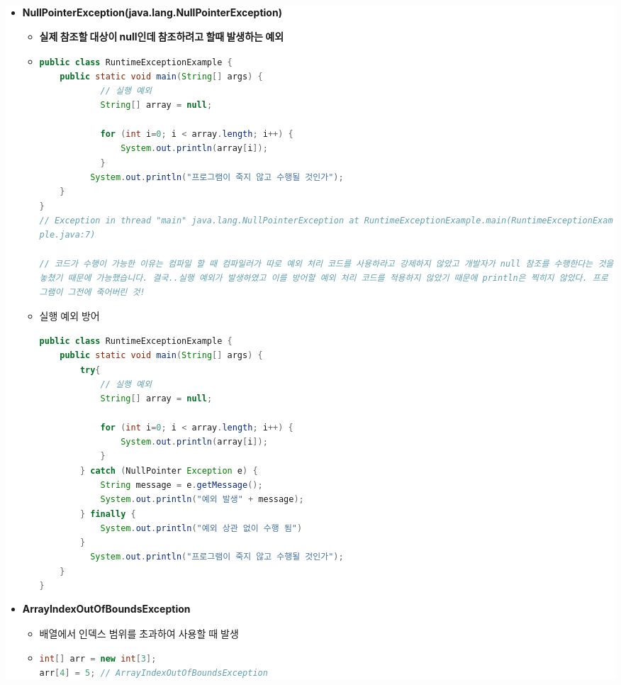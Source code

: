   - **NullPointerException(java.lang.NullPointerException)**

    - **실제 참조할 대상이 null인데 참조하려고 할때 발생하는 예외**

    - ```java
      public class RuntimeExceptionExample {
          public static void main(String[] args) {
                  // 실행 예외
                  String[] array = null;
      
                  for (int i=0; i < array.length; i++) {
                      System.out.println(array[i]);
                  }
             	System.out.println("프로그램이 죽지 않고 수행될 것인가");
          }
      }
      // Exception in thread "main" java.lang.NullPointerException at RuntimeExceptionExample.main(RuntimeExceptionExample.java:7)
      
      // 코드가 수행이 가능한 이유는 컴파일 할 때 컴파일러가 따로 예외 처리 코드를 사용하라고 강제하지 않았고 개발자가 null 참조를 수행한다는 것을 놓쳤기 때문에 가능했습니다. 결국..실행 예외가 발생하였고 이를 방어할 예외 처리 코드를 적용하지 않았기 때문에 println은 찍히지 않았다. 프로그램이 그전에 죽어버린 것!
      ```

    - 실행 예외 방어

      ```java
      public class RuntimeExceptionExample {
          public static void main(String[] args) {
              try{
                  // 실행 예외
                  String[] array = null;
      
                  for (int i=0; i < array.length; i++) {
                      System.out.println(array[i]);
                  }
              } catch (NullPointer Exception e) {
                  String message = e.getMessage();
                  System.out.println("예외 발생" + message);
              } finally {
                  System.out.println("예외 상관 없이 수행 됨")
              }
             	System.out.println("프로그램이 죽지 않고 수행될 것인가");
          }
      }
      ```

      

  - **ArrayIndexOutOfBoundsException**

    - 배열에서 인덱스 범위를 초과하여 사용할 때 발생

    - ```java
      int[] arr = new int[3];
      arr[4] = 5; // ArrayIndexOutOfBoundsException
      ```
